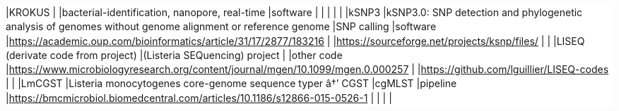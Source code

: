 |KROKUS                                     |                                                                                                                                                                                                                                                                                                                                                                                                                                                                                                                                                                                                                                                                                                                                                                                                                    |bacterial-identification, nanopore, real-time                                                                       |software                          |                                                                                                                                           |                  |                                                                                                                                                                      |                                                                                                                                     |
|kSNP3                                      |kSNP3.0: SNP detection and phylogenetic analysis of genomes without genome alignment or reference genome                                                                                                                                                                                                                                                                                                                                                                                                                                                                                                                                                                                                                                                                                                            |SNP calling                                                                                                         |software                          |https://academic.oup.com/bioinformatics/article/31/17/2877/183216                                                                          |                  |https://sourceforge.net/projects/ksnp/files/                                                                                                                          |                                                                                                                                     |
|LISEQ (derivate code from project)         |(Listeria SEQuencing) project                                                                                                                                                                                                                                                                                                                                                                                                                                                                                                                                                                                                                                                                                                                                                                                       |                                                                                                                    |other code                        |https://www.microbiologyresearch.org/content/journal/mgen/10.1099/mgen.0.000257                                                            |                  |https://github.com/lguillier/LISEQ-codes                                                                                                                              |                                                                                                                                     |
|LmCGST                                     |Listeria monocytogenes core-genome sequence typer â†’ CGST                                                                                                                                                                                                                                                                                                                                                                                                                                                                                                                                                                                                                                                                                                                                                          |cgMLST                                                                                                              |pipeline                          |https://bmcmicrobiol.biomedcentral.com/articles/10.1186/s12866-015-0526-1                                                                  |                  |                                                                                                                                                                      |                                                                                                                                     |